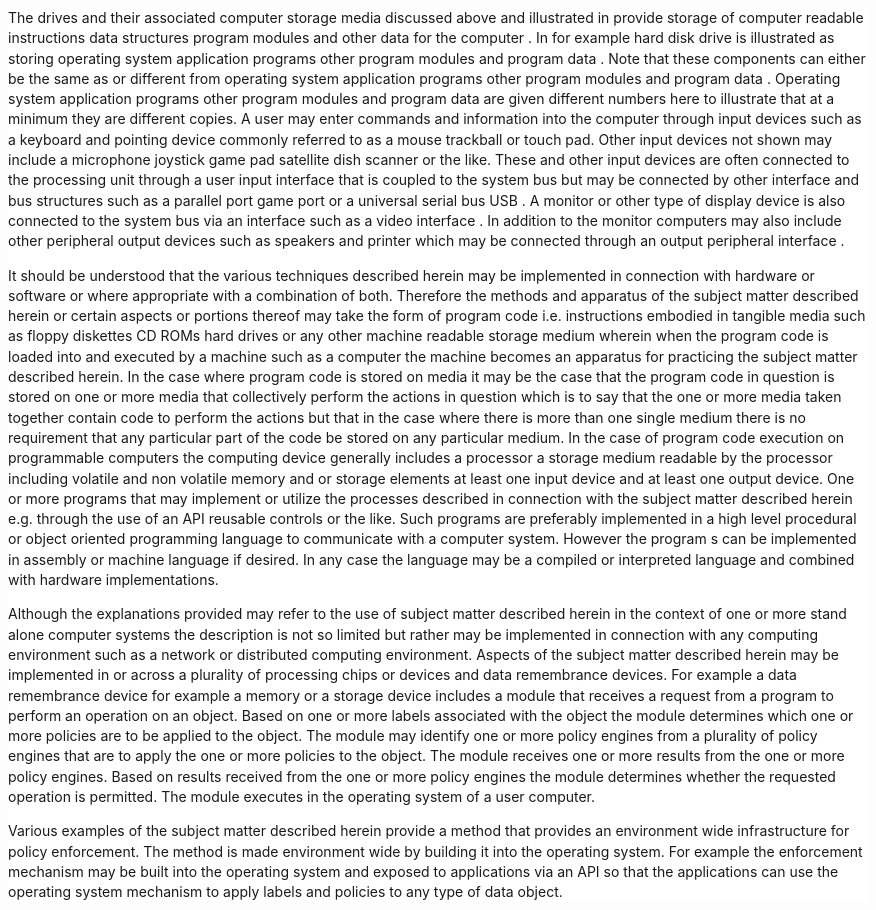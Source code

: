 The drives and their associated computer storage media discussed above and illustrated in provide storage of computer readable instructions data structures program modules and other data for the computer . In for example hard disk drive is illustrated as storing operating system application programs other program modules and program data . Note that these components can either be the same as or different from operating system application programs other program modules and program data . Operating system application programs other program modules and program data are given different numbers here to illustrate that at a minimum they are different copies. A user may enter commands and information into the computer through input devices such as a keyboard and pointing device commonly referred to as a mouse trackball or touch pad. Other input devices not shown may include a microphone joystick game pad satellite dish scanner or the like. These and other input devices are often connected to the processing unit through a user input interface that is coupled to the system bus but may be connected by other interface and bus structures such as a parallel port game port or a universal serial bus USB . A monitor or other type of display device is also connected to the system bus via an interface such as a video interface . In addition to the monitor computers may also include other peripheral output devices such as speakers and printer which may be connected through an output peripheral interface .

It should be understood that the various techniques described herein may be implemented in connection with hardware or software or where appropriate with a combination of both. Therefore the methods and apparatus of the subject matter described herein or certain aspects or portions thereof may take the form of program code i.e. instructions embodied in tangible media such as floppy diskettes CD ROMs hard drives or any other machine readable storage medium wherein when the program code is loaded into and executed by a machine such as a computer the machine becomes an apparatus for practicing the subject matter described herein. In the case where program code is stored on media it may be the case that the program code in question is stored on one or more media that collectively perform the actions in question which is to say that the one or more media taken together contain code to perform the actions but that in the case where there is more than one single medium there is no requirement that any particular part of the code be stored on any particular medium. In the case of program code execution on programmable computers the computing device generally includes a processor a storage medium readable by the processor including volatile and non volatile memory and or storage elements at least one input device and at least one output device. One or more programs that may implement or utilize the processes described in connection with the subject matter described herein e.g. through the use of an API reusable controls or the like. Such programs are preferably implemented in a high level procedural or object oriented programming language to communicate with a computer system. However the program s can be implemented in assembly or machine language if desired. In any case the language may be a compiled or interpreted language and combined with hardware implementations.

Although the explanations provided may refer to the use of subject matter described herein in the context of one or more stand alone computer systems the description is not so limited but rather may be implemented in connection with any computing environment such as a network or distributed computing environment. Aspects of the subject matter described herein may be implemented in or across a plurality of processing chips or devices and data remembrance devices. For example a data remembrance device for example a memory or a storage device includes a module that receives a request from a program to perform an operation on an object. Based on one or more labels associated with the object the module determines which one or more policies are to be applied to the object. The module may identify one or more policy engines from a plurality of policy engines that are to apply the one or more policies to the object. The module receives one or more results from the one or more policy engines. Based on results received from the one or more policy engines the module determines whether the requested operation is permitted. The module executes in the operating system of a user computer.

Various examples of the subject matter described herein provide a method that provides an environment wide infrastructure for policy enforcement. The method is made environment wide by building it into the operating system. For example the enforcement mechanism may be built into the operating system and exposed to applications via an API so that the applications can use the operating system mechanism to apply labels and policies to any type of data object.
